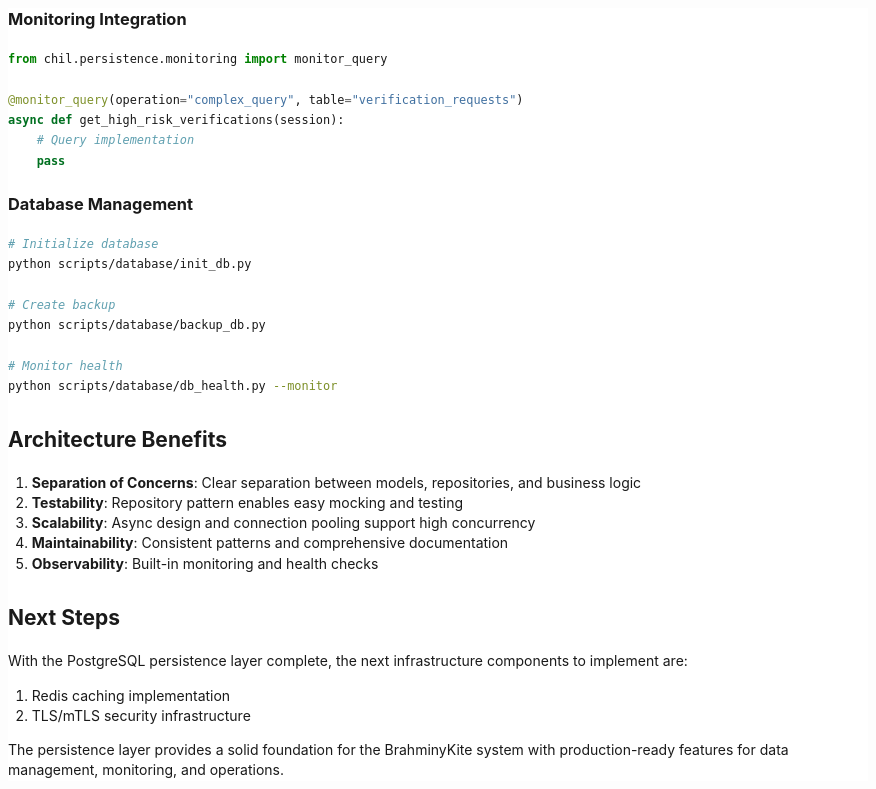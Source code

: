 ### Monitoring Integration
```python
from chil.persistence.monitoring import monitor_query

@monitor_query(operation="complex_query", table="verification_requests")
async def get_high_risk_verifications(session):
    # Query implementation
    pass
```

### Database Management
```bash
# Initialize database
python scripts/database/init_db.py

# Create backup
python scripts/database/backup_db.py

# Monitor health
python scripts/database/db_health.py --monitor
```

## Architecture Benefits

1. **Separation of Concerns**: Clear separation between models, repositories, and business logic
2. **Testability**: Repository pattern enables easy mocking and testing
3. **Scalability**: Async design and connection pooling support high concurrency
4. **Maintainability**: Consistent patterns and comprehensive documentation
5. **Observability**: Built-in monitoring and health checks

## Next Steps

With the PostgreSQL persistence layer complete, the next infrastructure components to implement are:
1. Redis caching implementation
2. TLS/mTLS security infrastructure

The persistence layer provides a solid foundation for the BrahminyKite system with production-ready features for data management, monitoring, and operations.